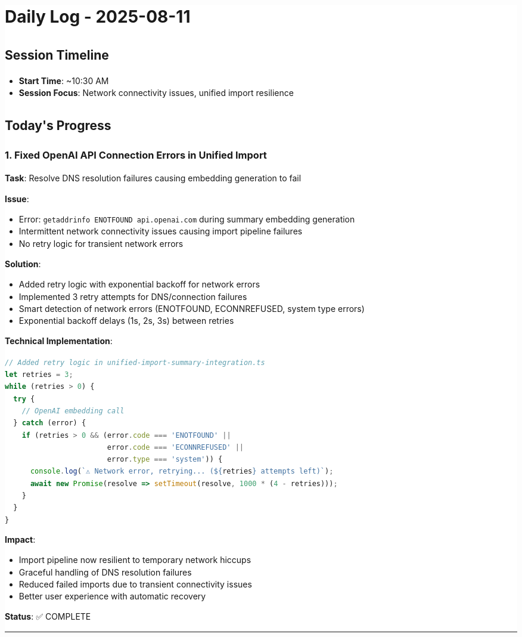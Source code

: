# Daily Log - 2025-08-11

## Session Timeline

- **Start Time**: ~10:30 AM
- **Session Focus**: Network connectivity issues, unified import resilience

## Today's Progress

### 1. Fixed OpenAI API Connection Errors in Unified Import

**Task**: Resolve DNS resolution failures causing embedding generation to fail

**Issue**: 
- Error: `getaddrinfo ENOTFOUND api.openai.com` during summary embedding generation
- Intermittent network connectivity issues causing import pipeline failures
- No retry logic for transient network errors

**Solution**:
- Added retry logic with exponential backoff for network errors
- Implemented 3 retry attempts for DNS/connection failures
- Smart detection of network errors (ENOTFOUND, ECONNREFUSED, system type errors)
- Exponential backoff delays (1s, 2s, 3s) between retries

**Technical Implementation**:
```javascript
// Added retry logic in unified-import-summary-integration.ts
let retries = 3;
while (retries > 0) {
  try {
    // OpenAI embedding call
  } catch (error) {
    if (retries > 0 && (error.code === 'ENOTFOUND' || 
                        error.code === 'ECONNREFUSED' || 
                        error.type === 'system')) {
      console.log(`⚠️ Network error, retrying... (${retries} attempts left)`);
      await new Promise(resolve => setTimeout(resolve, 1000 * (4 - retries)));
    }
  }
}
```

**Impact**:
- Import pipeline now resilient to temporary network hiccups
- Graceful handling of DNS resolution failures
- Reduced failed imports due to transient connectivity issues
- Better user experience with automatic recovery

**Status**: ✅ COMPLETE

---
